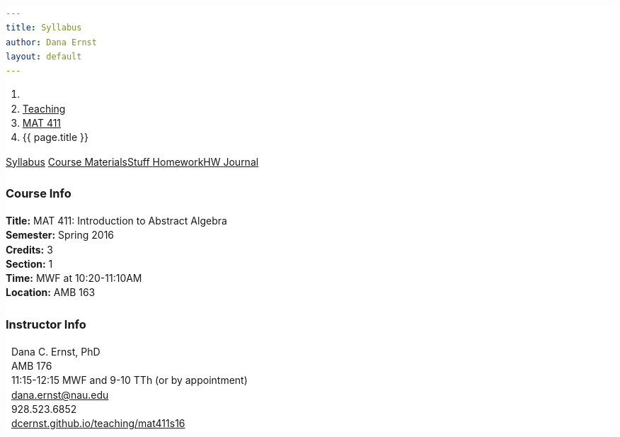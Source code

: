 ```yaml
---
title: Syllabus
author: Dana Ernst
layout: default
---
```


<ol class="breadcrumb">
  <li><a href="/"><i class="fa fa-home"></i></a></li>
  <li><a href="/teaching/">Teaching</a></li>
  <li><a href="/teaching/mat411s16">MAT 411</a></li>
  <li class="active">{{ page.title }}</li>
</ol>

<div class="row">
<div class="col-xs-12">
<div class="btn-group btn-group-justified">
<a class="btn btn-default btn-success" href="{{site.baseurl}}/teaching/mat411s16/syllabus/">Syllabus</a>
<a class="btn btn-default btn-primary" href="{{site.baseurl}}/teaching/mat411s16/materials/">
<span class="hidden-xs">Course Materials</span><span class="visible-xs">Stuff</span>
</a>
<a class="btn btn-default btn-warning" href="{{site.baseurl}}/teaching/mat411s16/homework/">
<span class="hidden-xs">Homework</span><span class="visible-xs">HW</span>
</a>
<a class="btn btn-default btn-info" href="{{site.baseurl}}/teaching/mat411s16/journal/">Journal</a>
</div>
</div>
</div>

<div class="row">
  <div class="col-xs-12 col-sm-6">
    <div>
    <h3>Course Info</h3>
    <strong>Title:</strong> MAT 411: Introduction to Abstract Algebra<br />
    <strong>Semester:</strong> Spring 2016<br />
    <strong>Credits:</strong> 3<br />
    <strong>Section:</strong> 1<br />
    <strong>Time:</strong> MWF at 10:20-11:10AM<br />
    <strong>Location:</strong> AMB 163
    </div>
  </div>

  <div class="col-xs-12 col-sm-6">
    <div>
      <h3>Instructor Info</h3>
      <i class="fa fa-user fa-fw"></i>&nbsp; Dana C. Ernst, PhD<br />
      <i class="fa fa-university fa-fw"></i>&nbsp; AMB 176<br />
      <i class="fa fa-users fa-fw"></i>&nbsp; 11:15-12:15 MWF and 9-10 TTh (or by appointment)<br />
      <i class="fa fa-envelope-o fa-fw"></i>&nbsp; <a href="mailto:dana.ernst@nau.edu">dana.ernst@nau.edu</a><br />
      <i class="fa fa-phone fa-fw"></i>&nbsp; 928.523.6852<br />
      <i class="fa fa-link fa-fw"></i>&nbsp; <a href="{{site.baseurl}}/teaching/mat411s16/">dcernst.github.io/teaching/mat411s16</a>
    </div>
  </div>
